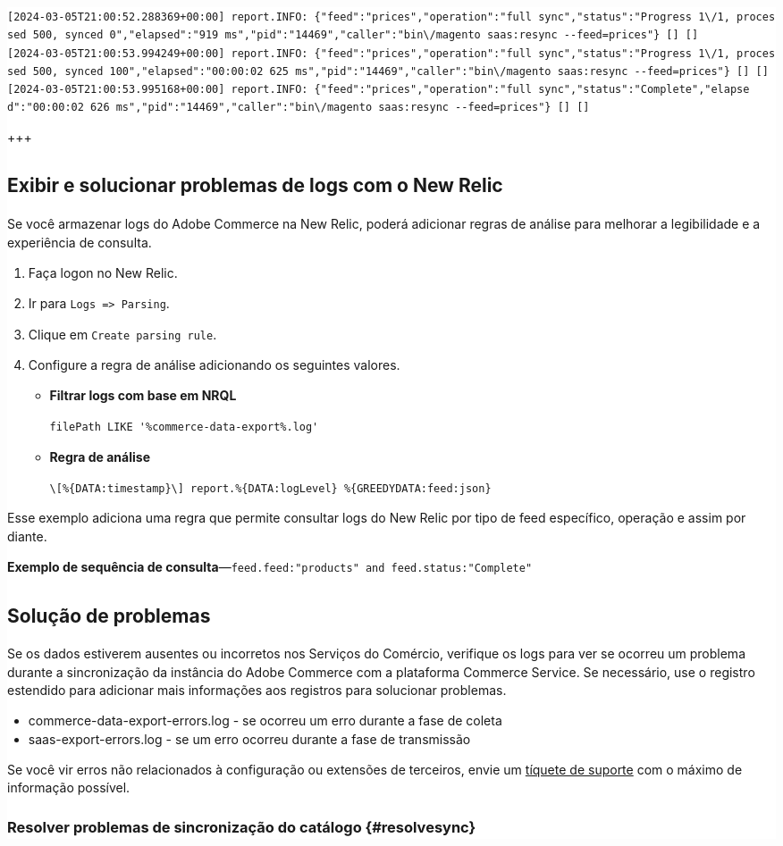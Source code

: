 ```
[2024-03-05T21:00:52.288369+00:00] report.INFO: {"feed":"prices","operation":"full sync","status":"Progress 1\/1, processed 500, synced 0","elapsed":"919 ms","pid":"14469","caller":"bin\/magento saas:resync --feed=prices"} [] []
[2024-03-05T21:00:53.994249+00:00] report.INFO: {"feed":"prices","operation":"full sync","status":"Progress 1\/1, processed 500, synced 100","elapsed":"00:00:02 625 ms","pid":"14469","caller":"bin\/magento saas:resync --feed=prices"} [] []
[2024-03-05T21:00:53.995168+00:00] report.INFO: {"feed":"prices","operation":"full sync","status":"Complete","elapsed":"00:00:02 626 ms","pid":"14469","caller":"bin\/magento saas:resync --feed=prices"} [] []
```

+++

## Exibir e solucionar problemas de logs com o New Relic

Se você armazenar logs do Adobe Commerce na New Relic, poderá adicionar regras de análise para melhorar a legibilidade e a experiência de consulta.

1. Faça logon no New Relic.

1. Ir para `Logs => Parsing`.

1. Clique em `Create parsing rule`.

1. Configure a regra de análise adicionando os seguintes valores.

   - **Filtrar logs com base em NRQL**

     `filePath LIKE '%commerce-data-export%.log'`

   - **Regra de análise**

     `\[%{DATA:timestamp}\] report.%{DATA:logLevel} %{GREEDYDATA:feed:json}`

Esse exemplo adiciona uma regra que permite consultar logs do New Relic por tipo de feed específico, operação e assim por diante.

**Exemplo de sequência de consulta**—`feed.feed:"products" and feed.status:"Complete"`

## Solução de problemas

Se os dados estiverem ausentes ou incorretos nos Serviços do Comércio, verifique os logs para ver se ocorreu um problema durante a sincronização da instância do Adobe Commerce com a plataforma Commerce Service. Se necessário, use o registro estendido para adicionar mais informações aos registros para solucionar problemas.

- commerce-data-export-errors.log - se ocorreu um erro durante a fase de coleta
- saas-export-errors.log - se um erro ocorreu durante a fase de transmissão

Se você vir erros não relacionados à configuração ou extensões de terceiros, envie um [tíquete de suporte](https://experienceleague.adobe.com/docs/commerce-knowledge-base/kb/help-center-guide/magento-help-center-user-guide.html?lang=en#submit-ticket) com o máximo de informação possível.

### Resolver problemas de sincronização do catálogo {#resolvesync}
